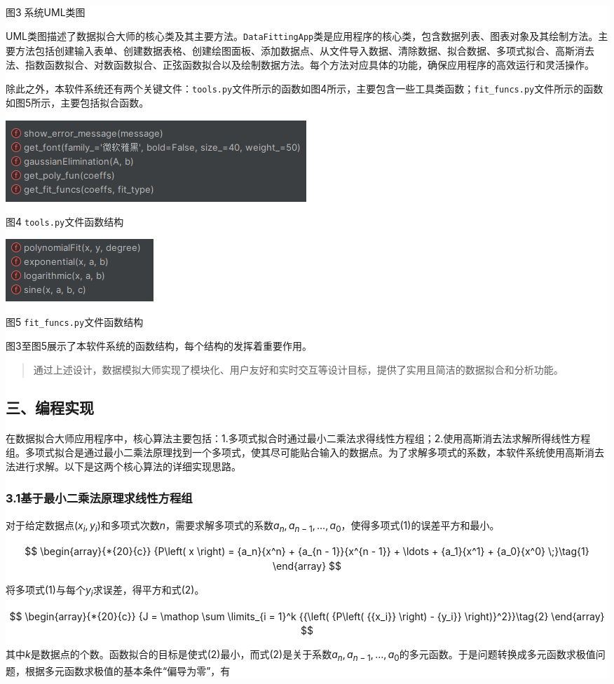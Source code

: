 图3 系统UML类图

UML类图描述了数据拟合大师的核心类及其主要方法。```DataFittingApp```类是应用程序的核心类，包含数据列表、图表对象及其绘制方法。主要方法包括创建输入表单、创建数据表格、创建绘图面板、添加数据点、从文件导入数据、清除数据、拟合数据、多项式拟合、高斯消去法、指数函数拟合、对数函数拟合、正弦函数拟合以及绘制数据方法。每个方法对应具体的功能，确保应用程序的高效运行和灵活操作。

除此之外，本软件系统还有两个关键文件：```tools.py```文件所示的函数如图4所示，主要包含一些工具类函数；```fit_funcs.py```文件所示的函数如图5所示，主要包括拟合函数。

![](images/image4.png)

图4 ```tools.py```文件函数结构

![](images/image5.png)

图5 ```fit_funcs.py```文件函数结构

图3至图5展示了本软件系统的函数结构，每个结构的发挥着重要作用。

> 通过上述设计，数据模拟大师实现了模块化、用户友好和实时交互等设计目标，提供了实用且简洁的数据拟合和分析功能。

## 三、编程实现

在数据拟合大师应用程序中，核心算法主要包括：1.多项式拟合时通过最小二乘法求得线性方程组；2.使用高斯消去法求解所得线性方程组。多项式拟合是通过最小二乘法原理找到一个多项式，使其尽可能贴合输入的数据点。为了求解多项式的系数，本软件系统使用高斯消去法进行求解。以下是这两个核心算法的详细实现思路。

### 3.1基于最小二乘法原理求线性方程组

对于给定数据点$`\left( {{x_i},{y_i}} \right)`$和多项式次数$`n`$，需要求解多项式的系数$`{a_n},{a_{n - 1}}, \ldots ,{a_0}`$，使得多项式(1)的误差平方和最小。

$$
\begin{array}{*{20}{c}}
{P\left( x \right) = {a_n}{x^n} + {a_{n - 1}}{x^{n - 1}} +  \ldots  + {a_1}{x^1} + {a_0}{x^0} \;}\tag{1}
\end{array}
$$

将多项式(1)与每个$`{y_i}`$求误差，得平方和式(2)。

$$
\begin{array}{*{20}{c}}
{J = \mathop \sum \limits_{i = 1}^k {{\left( {P\left( {{x_i}} \right) - {y_i}} \right)}^2}}\tag{2}
\end{array}
$$

其中$`k`$是数据点的个数。函数拟合的目标是使式(2)最小，而式(2)是关于系数$`{a_n},{a_{n - 1}}, \ldots ,{a_0}`$的多元函数。于是问题转换成多元函数求极值问题，根据多元函数求极值的基本条件“偏导为零”，有
